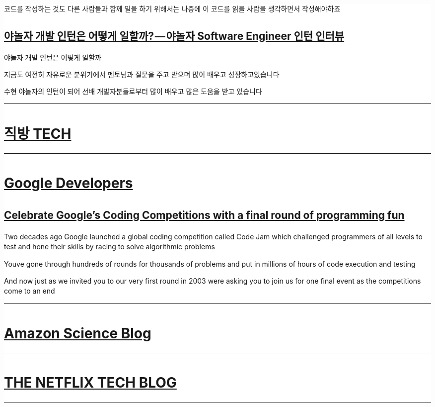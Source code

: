  코드를 작성하는 것도 다른 사람들과 함께 일을 하기 위해서는 나중에 이 코드를 읽을 사람을 생각하면서 작성해야하죠

## [야놀자 개발 인턴은 어떻게 일할까? — 야놀자 Software Engineer 인턴 인터뷰](https://medium.com/yanolja/%EC%95%BC%EB%86%80%EC%9E%90-%EA%B0%9C%EB%B0%9C-%EC%9D%B8%ED%84%B4%EC%9D%80-%EC%96%B4%EB%96%BB%EA%B2%8C-%EC%9D%BC%ED%95%A0%EA%B9%8C-%EC%95%BC%EB%86%80%EC%9E%90-software-engineer-%EC%9D%B8%ED%84%B4-%EC%9D%B8%ED%84%B0%EB%B7%B0-1543ecd5a928?source=rss----783f6bf2cd83---4)

 야놀자 개발 인턴은 어떻게 일할까

 지금도 여전히 자유로운 분위기에서 멘토님과 질문을 주고 받으며 많이 배우고 성장하고있습니다

 수현 야놀자의 인턴이 되어 선배 개발자분들로부터 많이 배우고 많은 도움을 받고 있습니다

---



# [직방 TECH](https://medium.com/feed/zigbang)

---



# [Google Developers](https://developers.googleblog.com/feeds/posts/default?alt=rss)

## [Celebrate Google’s Coding Competitions with a final round of programming fun](http://developers.googleblog.com/2023/02/celebrate-googles-coding-competitions.html)

 Two decades ago  Google launched a global coding competition called Code Jam which challenged programmers of all levels to test and hone their skills by racing to solve algorithmic problems

 Youve gone through hundreds of rounds for thousands of problems and put in millions of hours of code execution and testing

 And now just as we invited you to our very first round in 2003 were asking you to join us for one final event as the competitions come to an end

---



# [Amazon Science Blog](https://www.amazon.science/index.rss)

---



# [THE NETFLIX TECH BLOG](https://netflixtechblog.com/feed)

---